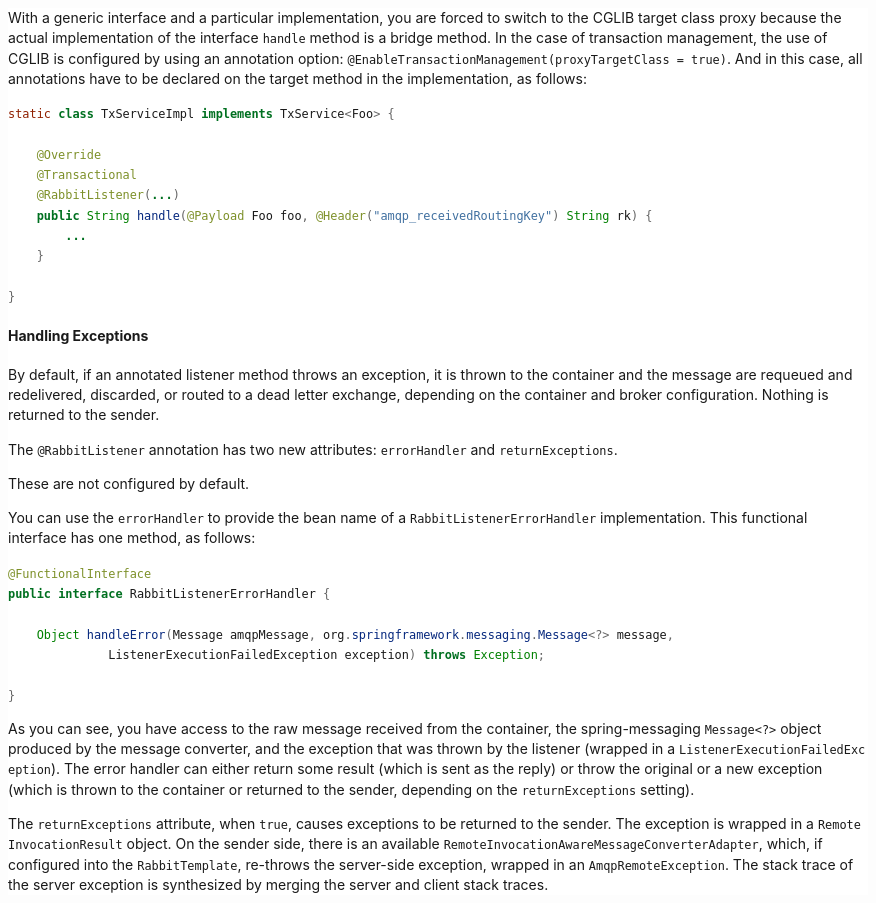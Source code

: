 With a generic interface and a particular implementation, you are forced to switch to the CGLIB target class proxy because the actual implementation of the interface
`handle` method is a bridge method.
In the case of transaction management, the use of CGLIB is configured by using
an annotation option: `@EnableTransactionManagement(proxyTargetClass = true)`.
And in this case, all annotations have to be declared on the target method in the implementation, as follows:

```Java
static class TxServiceImpl implements TxService<Foo> {

    @Override
    @Transactional
    @RabbitListener(...)
    public String handle(@Payload Foo foo, @Header("amqp_receivedRoutingKey") String rk) {
        ...
    }

}
```

<a name="steeltoe-messaging-annotation-error-handling"></a>
#### Handling Exceptions

By default, if an annotated listener method throws an exception, it is thrown to the container and the message are requeued and redelivered, discarded, or routed to a dead letter exchange, depending on the container and broker configuration.
Nothing is returned to the sender.

The `@RabbitListener` annotation has two new attributes: `errorHandler` and `returnExceptions`.

These are not configured by default.

You can use the `errorHandler` to provide the bean name of a `RabbitListenerErrorHandler` implementation.
This functional interface has one method, as follows:

```Java
@FunctionalInterface
public interface RabbitListenerErrorHandler {

    Object handleError(Message amqpMessage, org.springframework.messaging.Message<?> message,
              ListenerExecutionFailedException exception) throws Exception;

}
```

As you can see, you have access to the raw message received from the container, the spring-messaging `Message<?>` object produced by the message converter, and the exception that was thrown by the listener (wrapped in a `ListenerExecutionFailedException`).
The error handler can either return some result (which is sent as the reply) or throw the original or a new exception (which is thrown to the container or returned to the sender, depending on the `returnExceptions` setting).

The `returnExceptions` attribute, when `true`, causes exceptions to be returned to the sender.
The exception is wrapped in a `RemoteInvocationResult` object.
On the sender side, there is an available `RemoteInvocationAwareMessageConverterAdapter`, which, if configured into the `RabbitTemplate`, re-throws the server-side exception, wrapped in an `AmqpRemoteException`.
The stack trace of the server exception is synthesized by merging the server and client stack traces.
